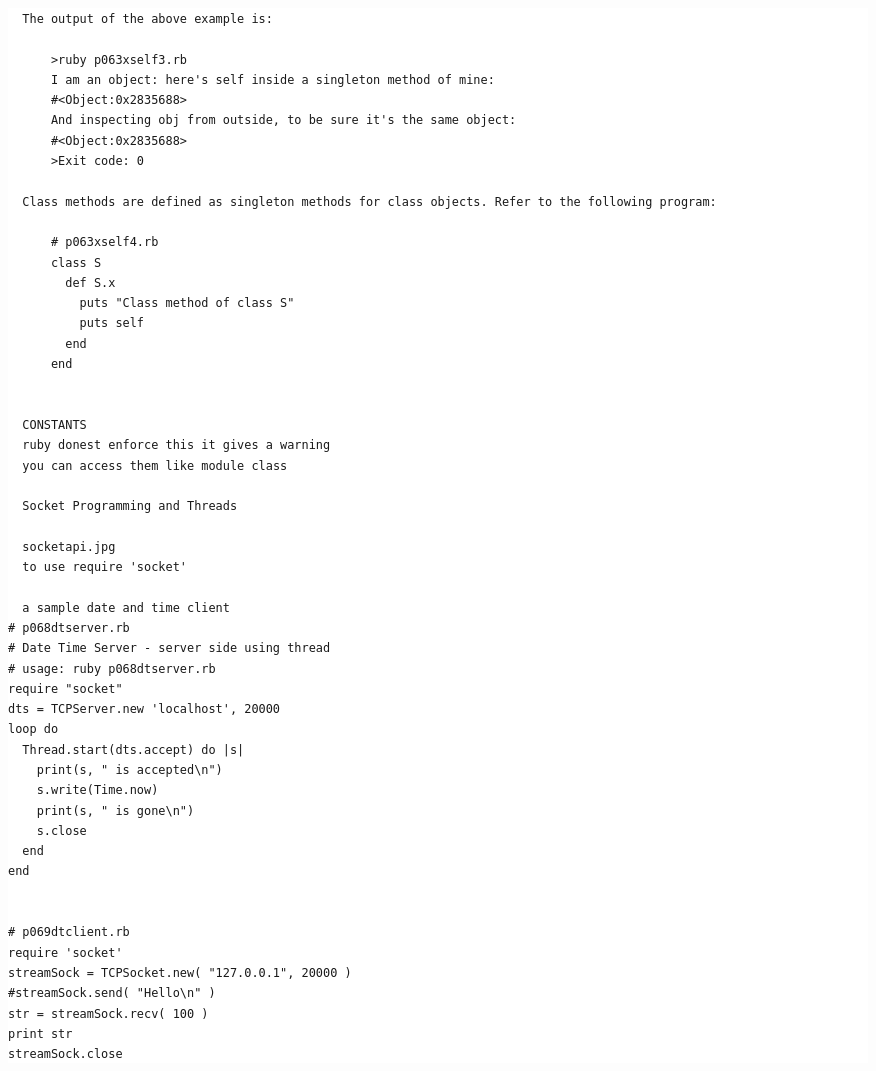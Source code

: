       The output of the above example is:
      
          >ruby p063xself3.rb  
          I am an object: here's self inside a singleton method of mine: 
          #<Object:0x2835688> 
          And inspecting obj from outside, to be sure it's the same object:  
          #<Object:0x2835688>  
          >Exit code: 0  
      
      Class methods are defined as singleton methods for class objects. Refer to the following program:
      
          # p063xself4.rb  
          class S  
            def S.x  
              puts "Class method of class S"  
              puts self  
            end  
          end        
         

      CONSTANTS 
      ruby donest enforce this it gives a warning
      you can access them like module class 

      Socket Programming and Threads

      socketapi.jpg
      to use require 'socket'

      a sample date and time client
    # p068dtserver.rb  
    # Date Time Server - server side using thread  
    # usage: ruby p068dtserver.rb  
    require "socket"  
    dts = TCPServer.new 'localhost', 20000  
    loop do  
      Thread.start(dts.accept) do |s|  
        print(s, " is accepted\n")  
        s.write(Time.now)  
        print(s, " is gone\n")  
        s.close  
      end  
    end        


    # p069dtclient.rb  
    require 'socket'  
    streamSock = TCPSocket.new( "127.0.0.1", 20000 )  
    #streamSock.send( "Hello\n" )  
    str = streamSock.recv( 100 )  
    print str  
    streamSock.close      
